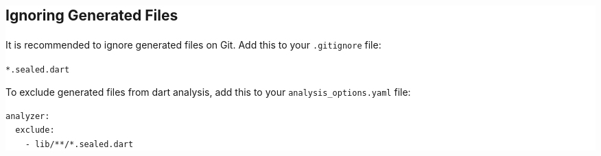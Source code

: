 ## Ignoring Generated Files

It is recommended to ignore generated files on Git. Add this to your `.gitignore` file:

```
*.sealed.dart
```

To exclude generated files from dart analysis, add this to your `analysis_options.yaml` file:

```
analyzer:
  exclude:
    - lib/**/*.sealed.dart
```
